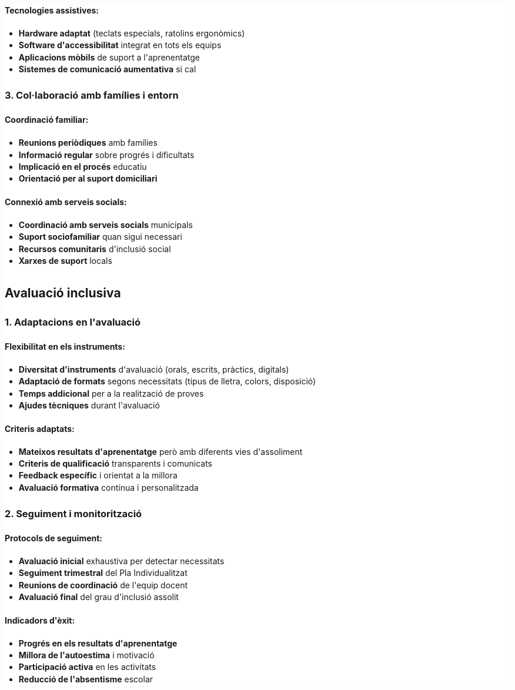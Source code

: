 #### Tecnologies assistives:
- **Hardware adaptat** (teclats especials, ratolins ergonòmics)
- **Software d'accessibilitat** integrat en tots els equips
- **Aplicacions mòbils** de suport a l'aprenentatge
- **Sistemes de comunicació aumentativa** si cal

### 3. Col·laboració amb famílies i entorn

#### Coordinació familiar:
- **Reunions periòdiques** amb famílies
- **Informació regular** sobre progrés i dificultats
- **Implicació en el procés** educatiu
- **Orientació per al suport domiciliari**

#### Connexió amb serveis socials:
- **Coordinació amb serveis socials** municipals
- **Suport sociofamiliar** quan sigui necessari
- **Recursos comunitaris** d'inclusió social
- **Xarxes de suport** locals

## Avaluació inclusiva

### 1. Adaptacions en l'avaluació

#### Flexibilitat en els instruments:
- **Diversitat d'instruments** d'avaluació (orals, escrits, pràctics, digitals)
- **Adaptació de formats** segons necessitats (tipus de lletra, colors, disposició)
- **Temps addicional** per a la realització de proves
- **Ajudes tècniques** durant l'avaluació

#### Criteris adaptats:
- **Mateixos resultats d'aprenentatge** però amb diferents vies d'assoliment
- **Criteris de qualificació** transparents i comunicats
- **Feedback específic** i orientat a la millora
- **Avaluació formativa** contínua i personalitzada

### 2. Seguiment i monitorització

#### Protocols de seguiment:
- **Avaluació inicial** exhaustiva per detectar necessitats
- **Seguiment trimestral** del Pla Individualitzat
- **Reunions de coordinació** de l'equip docent
- **Avaluació final** del grau d'inclusió assolit

#### Indicadors d'èxit:
- **Progrés en els resultats d'aprenentatge**
- **Millora de l'autoestima** i motivació
- **Participació activa** en les activitats
- **Reducció de l'absentisme** escolar
